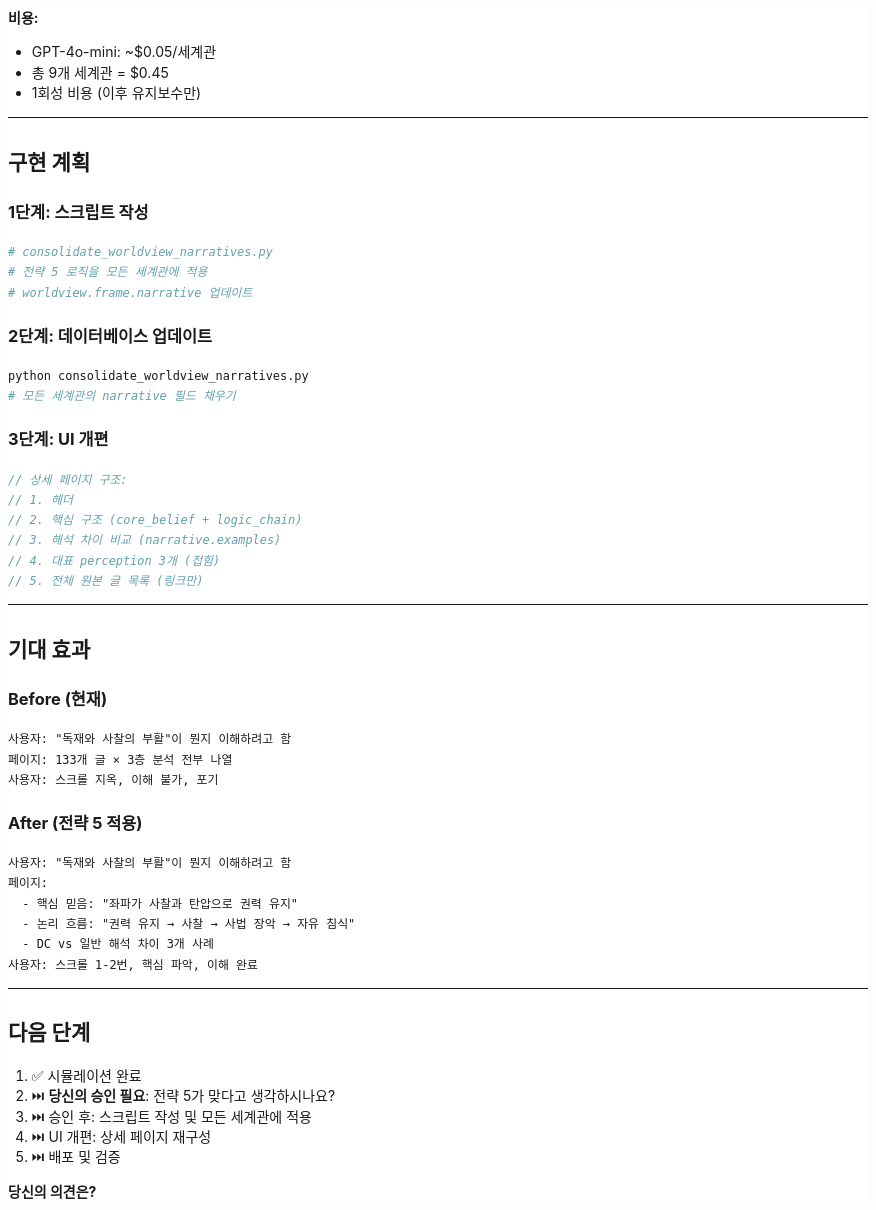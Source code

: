 **비용:**
- GPT-4o-mini: ~$0.05/세계관
- 총 9개 세계관 = $0.45
- 1회성 비용 (이후 유지보수만)

---

## 구현 계획

### 1단계: 스크립트 작성
```python
# consolidate_worldview_narratives.py
# 전략 5 로직을 모든 세계관에 적용
# worldview.frame.narrative 업데이트
```

### 2단계: 데이터베이스 업데이트
```bash
python consolidate_worldview_narratives.py
# 모든 세계관의 narrative 필드 채우기
```

### 3단계: UI 개편
```typescript
// 상세 페이지 구조:
// 1. 헤더
// 2. 핵심 구조 (core_belief + logic_chain)
// 3. 해석 차이 비교 (narrative.examples)
// 4. 대표 perception 3개 (접힘)
// 5. 전체 원본 글 목록 (링크만)
```

---

## 기대 효과

### Before (현재)
```
사용자: "독재와 사찰의 부활"이 뭔지 이해하려고 함
페이지: 133개 글 × 3층 분석 전부 나열
사용자: 스크롤 지옥, 이해 불가, 포기
```

### After (전략 5 적용)
```
사용자: "독재와 사찰의 부활"이 뭔지 이해하려고 함
페이지:
  - 핵심 믿음: "좌파가 사찰과 탄압으로 권력 유지"
  - 논리 흐름: "권력 유지 → 사찰 → 사법 장악 → 자유 침식"
  - DC vs 일반 해석 차이 3개 사례
사용자: 스크롤 1-2번, 핵심 파악, 이해 완료
```

---

## 다음 단계

1. ✅ 시뮬레이션 완료
2. ⏭️ **당신의 승인 필요**: 전략 5가 맞다고 생각하시나요?
3. ⏭️ 승인 후: 스크립트 작성 및 모든 세계관에 적용
4. ⏭️ UI 개편: 상세 페이지 재구성
5. ⏭️ 배포 및 검증

**당신의 의견은?**
